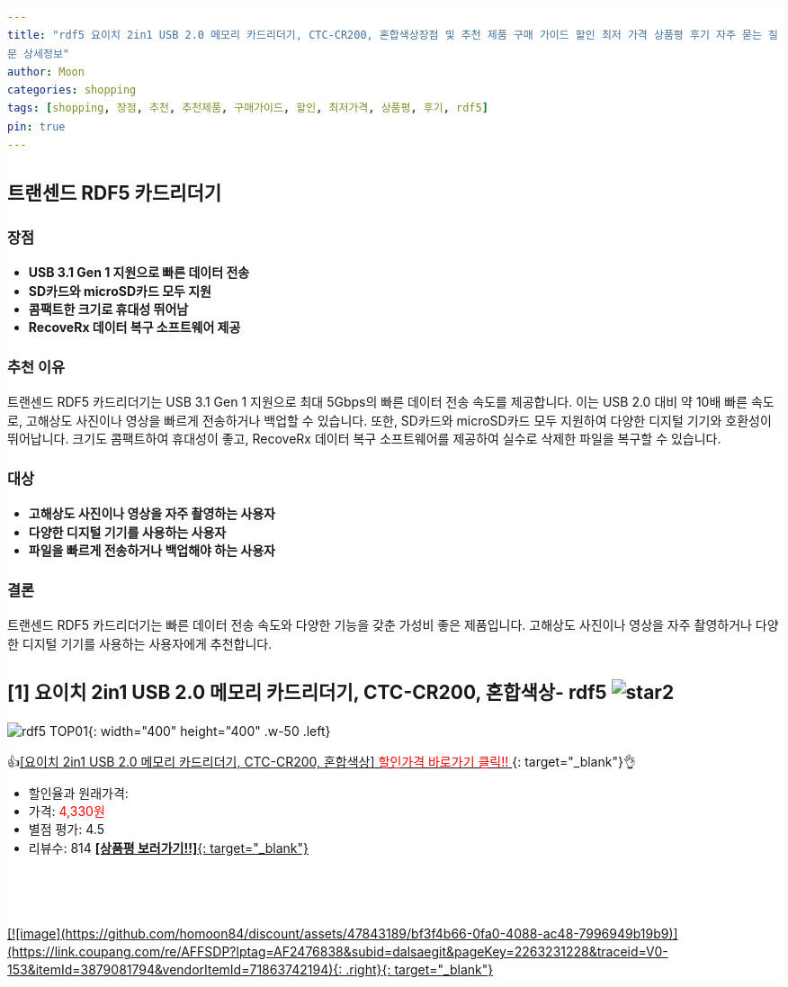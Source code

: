 ```yaml
---
title: "rdf5 요이치 2in1 USB 2.0 메모리 카드리더기, CTC-CR200, 혼합색상장점 및 추천 제품 구매 가이드 할인 최저 가격 상품평 후기 자주 묻는 질문 상세정보"
author: Moon
categories: shopping
tags: [shopping, 장점, 추천, 추천제품, 구매가이드, 할인, 최저가격, 상품평, 후기, rdf5]
pin: true
---
```



## 트랜센드 RDF5 카드리더기

### 장점

* **USB 3.1 Gen 1 지원으로 빠른 데이터 전송**
* **SD카드와 microSD카드 모두 지원**
* **콤팩트한 크기로 휴대성 뛰어남**
* **RecoveRx 데이터 복구 소프트웨어 제공**

### 추천 이유

트랜센드 RDF5 카드리더기는 USB 3.1 Gen 1 지원으로 최대 5Gbps의 빠른 데이터 전송 속도를 제공합니다. 이는 USB 2.0 대비 약 10배 빠른 속도로, 고해상도 사진이나 영상을 빠르게 전송하거나 백업할 수 있습니다. 또한, SD카드와 microSD카드 모두 지원하여 다양한 디지털 기기와 호환성이 뛰어납니다. 크기도 콤팩트하여 휴대성이 좋고, RecoveRx 데이터 복구 소프트웨어를 제공하여 실수로 삭제한 파일을 복구할 수 있습니다.

### 대상

* **고해상도 사진이나 영상을 자주 촬영하는 사용자**
* **다양한 디지털 기기를 사용하는 사용자**
* **파일을 빠르게 전송하거나 백업해야 하는 사용자**

### 결론

트랜센드 RDF5 카드리더기는 빠른 데이터 전송 속도와 다양한 기능을 갖춘 가성비 좋은 제품입니다. 고해상도 사진이나 영상을 자주 촬영하거나 다양한 디지털 기기를 사용하는 사용자에게 추천합니다. 


        
       
## [1] 요이치 2in1 USB 2.0 메모리 카드리더기, CTC-CR200, 혼합색상- rdf5  <img width="81" alt="star2" src="https://user-images.githubusercontent.com/78655692/151471960-29c5febe-c509-4c6d-99f4-a2203eb193c5.png">

![rdf5 TOP01](https://thumbnail8.coupangcdn.com/thumbnails/remote/230x230ex/image/retail/images/2020/09/18/0/4/53efcc24-6aa5-4db1-bfa4-5c51b8adeac6.jpg){: width="400" height="400" .w-50 .left}


👍<a href="https://link.coupang.com/re/AFFSDP?lptag=AF2476838&subid=dalsaegit&pageKey=2263231228&traceid=V0-153&itemId=3879081794&vendorItemId=71863742194">[요이치 2in1 USB 2.0 메모리 카드리더기, CTC-CR200, 혼합색상]<font color=red> 할인가격 바로가기 클릭!! </font></a>{: target="_blank"}👌
<br>
- 할인율과 원래가격: 
- 가격: <span style='color:red'>4,330원</span>
- 별점 평가: 4.5
- 리뷰수: 814 <a href="https://link.coupang.com/re/AFFSDP?lptag=AF2476838&subid=dalsaegit&pageKey=2263231228&traceid=V0-153&itemId=3879081794&vendorItemId=71863742194"> <strong>[상품평 보러가기!!]</strong>{: target="_blank"}
<br>
<br>
<br>
[![image](https://github.com/homoon84/discount/assets/47843189/bf3f4b66-0fa0-4088-ac48-7996949b19b9)](https://link.coupang.com/re/AFFSDP?lptag=AF2476838&subid=dalsaegit&pageKey=2263231228&traceid=V0-153&itemId=3879081794&vendorItemId=71863742194){: .right}{: target="_blank"}